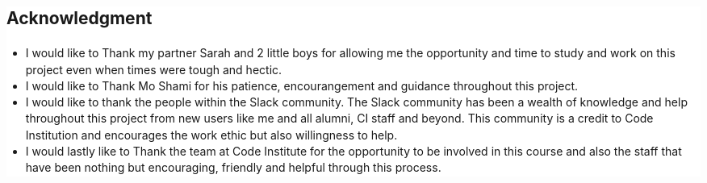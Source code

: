 ## Acknowledgment

* I would like to Thank my partner Sarah and 2 little boys for allowing me the opportunity and time to study and work on this project even when times were tough and hectic.
* I would like to Thank Mo Shami for his patience, encourangement and guidance throughout this project.
* I would like to thank the people within the Slack community. The Slack community has been a wealth of knowledge and help throughout this project from new users like me and all alumni, CI staff and beyond. This community is a credit to Code Institution and encourages the work ethic but also willingness to help. 
* I would lastly like to Thank the team at Code Institute for the opportunity to be involved in this course and also the staff that have been nothing but encouraging, friendly and helpful through this process.
